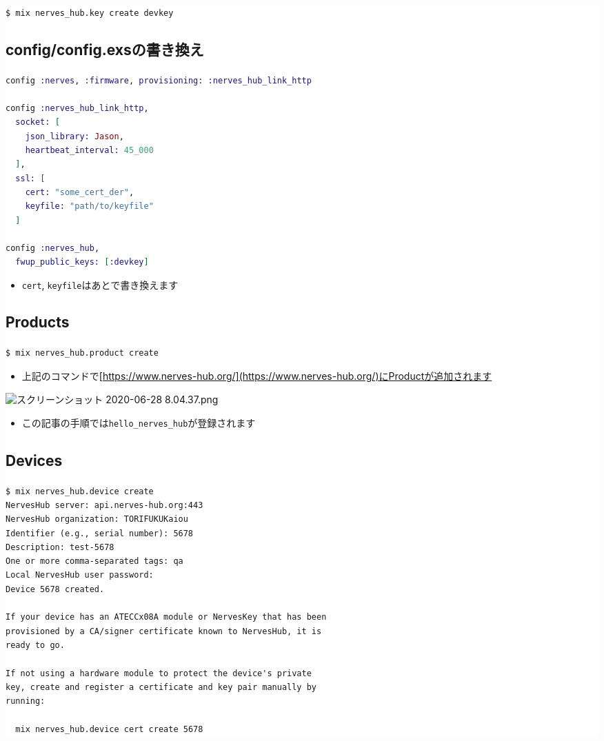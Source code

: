 ```console
$ mix nerves_hub.key create devkey
```

## config/config.exsの書き換え

```config/config.exs
config :nerves, :firmware, provisioning: :nerves_hub_link_http

config :nerves_hub_link_http,
  socket: [
    json_library: Jason,
    heartbeat_interval: 45_000
  ],
  ssl: [
    cert: "some_cert_der",
    keyfile: "path/to/keyfile"
  ]

config :nerves_hub,
  fwup_public_keys: [:devkey]
```

- `cert`, `keyfile`はあとで書き換えます

## Products

```console
$ mix nerves_hub.product create
```

- 上記のコマンドで[https://www.nerves-hub.org/](https://www.nerves-hub.org/)にProductが追加されます

<img width="1063" alt="スクリーンショット 2020-06-28 8.04.37.png" src="https://qiita-image-store.s3.ap-northeast-1.amazonaws.com/0/131808/dc325d59-c450-e05f-6808-8380e620b544.png">

- この記事の手順では`hello_nerves_hub`が登録されます

## Devices

```console
$ mix nerves_hub.device create
NervesHub server: api.nerves-hub.org:443
NervesHub organization: TORIFUKUKaiou
Identifier (e.g., serial number): 5678
Description: test-5678
One or more comma-separated tags: qa
Local NervesHub user password: 
Device 5678 created.

If your device has an ATECCx08A module or NervesKey that has been
provisioned by a CA/signer certificate known to NervesHub, it is
ready to go.

If not using a hardware module to protect the device's private
key, create and register a certificate and key pair manually by
running:

  mix nerves_hub.device cert create 5678
```
